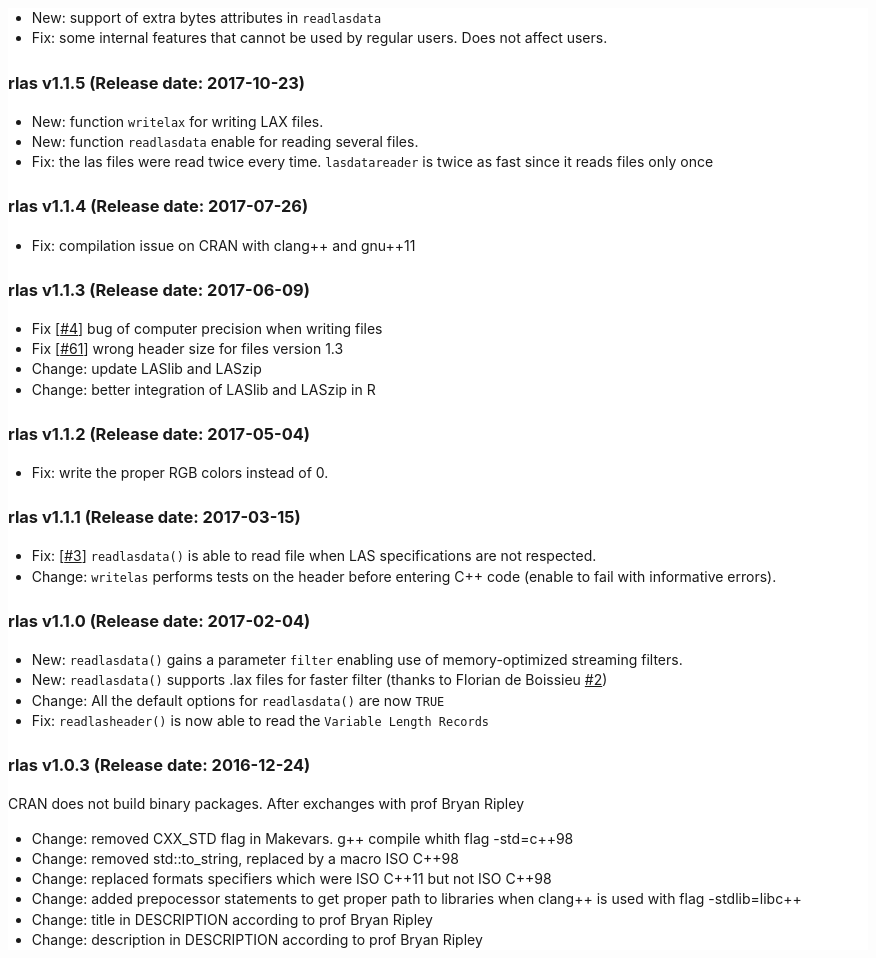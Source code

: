 * New: support of extra bytes attributes in `readlasdata`
* Fix: some internal features that cannot be used by regular users. Does not affect users.

### rlas v1.1.5 (Release date: 2017-10-23)

* New: function `writelax` for writing LAX files.
* New: function `readlasdata` enable for reading several files.
* Fix: the las files were read twice every time. `lasdatareader` is twice as fast since it reads files only once

### rlas v1.1.4 (Release date: 2017-07-26)

* Fix: compilation issue on CRAN with clang++ and gnu++11

### rlas v1.1.3 (Release date: 2017-06-09)

* Fix  [[#4](https://github.com/Jean-Romain/rlas/issues/4)] bug of computer precision when writing files 
* Fix  [[#61](https://github.com/Jean-Romain/lidR/issues/61)] wrong header size for files version 1.3
* Change: update LASlib and LASzip
* Change: better integration of LASlib and LASzip in R

### rlas v1.1.2 (Release date: 2017-05-04)

* Fix: write the proper RGB colors instead of 0.

### rlas v1.1.1 (Release date: 2017-03-15)

* Fix: [[#3](https://github.com/Jean-Romain/rlas/issues/3)] `readlasdata()` is able to read file when LAS specifications are not respected.
* Change: `writelas` performs tests on the header before entering C++ code (enable to fail with informative errors).

### rlas v1.1.0 (Release date: 2017-02-04)

* New: `readlasdata()` gains a parameter `filter` enabling use of memory-optimized streaming filters.
* New: `readlasdata()` supports .lax files for faster filter (thanks to Florian de Boissieu [#2](https://github.com/Jean-Romain/rlas/pull/2))
* Change: All the default options for `readlasdata()` are now `TRUE`
* Fix: `readlasheader()` is now able to read the `Variable Length Records`

### rlas v1.0.3 (Release date: 2016-12-24)

CRAN does not build binary packages. After exchanges with prof Bryan Ripley

* Change: removed CXX_STD flag in Makevars. g++ compile whith flag -std=c++98
* Change: removed std::to_string, replaced by a macro ISO C++98
* Change: replaced formats specifiers which were ISO C++11 but not ISO C++98
* Change: added prepocessor statements to get proper path to libraries when clang++ is used with flag -stdlib=libc++
* Change: title in DESCRIPTION according to prof Bryan Ripley
* Change: description in DESCRIPTION according to prof Bryan Ripley
